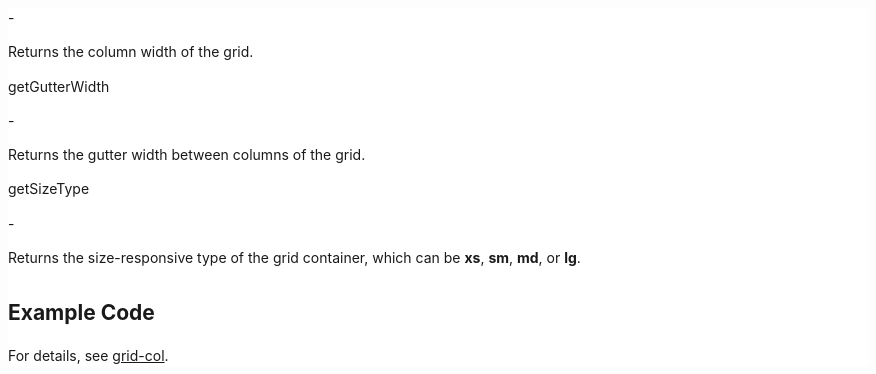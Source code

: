 <td class="cellrowborder" valign="top" width="32%" headers="mcps1.1.4.1.2 "><p id="p514914615113"><a name="p514914615113"></a><a name="p514914615113"></a>-</p>
</td>
<td class="cellrowborder" valign="top" width="45%" headers="mcps1.1.4.1.3 "><p id="p81491761519"><a name="p81491761519"></a><a name="p81491761519"></a>Returns the column width of the grid.</p>
</td>
</tr>
<tr id="row440095118508"><td class="cellrowborder" valign="top" width="23%" headers="mcps1.1.4.1.1 "><p id="p614919617515"><a name="p614919617515"></a><a name="p614919617515"></a>getGutterWidth</p>
</td>
<td class="cellrowborder" valign="top" width="32%" headers="mcps1.1.4.1.2 "><p id="p91498685115"><a name="p91498685115"></a><a name="p91498685115"></a>-</p>
</td>
<td class="cellrowborder" valign="top" width="45%" headers="mcps1.1.4.1.3 "><p id="p51495615511"><a name="p51495615511"></a><a name="p51495615511"></a>Returns the gutter width between columns of the grid.</p>
</td>
</tr>
<tr id="row1340723513"><td class="cellrowborder" valign="top" width="23%" headers="mcps1.1.4.1.1 "><p id="p31495615517"><a name="p31495615517"></a><a name="p31495615517"></a>getSizeType</p>
</td>
<td class="cellrowborder" valign="top" width="32%" headers="mcps1.1.4.1.2 "><p id="p1014956185118"><a name="p1014956185118"></a><a name="p1014956185118"></a>-</p>
</td>
<td class="cellrowborder" valign="top" width="45%" headers="mcps1.1.4.1.3 "><p id="p1414911617515"><a name="p1414911617515"></a><a name="p1414911617515"></a>Returns the size-responsive type of the grid container, which can be <strong id="b1935468442"><a name="b1935468442"></a><a name="b1935468442"></a>xs</strong>, <strong id="b79446104417"><a name="b79446104417"></a><a name="b79446104417"></a>sm</strong>, <strong id="b179546164415"><a name="b179546164415"></a><a name="b179546164415"></a>md</strong>, or <strong id="b910346144414"><a name="b910346144414"></a><a name="b910346144414"></a>lg</strong>.</p>
</td>
</tr>
</tbody>
</table>

## Example Code<a name="section132671420142616"></a>

For details, see  [grid-col](js-components-grid-col.md#section2021865273710).

